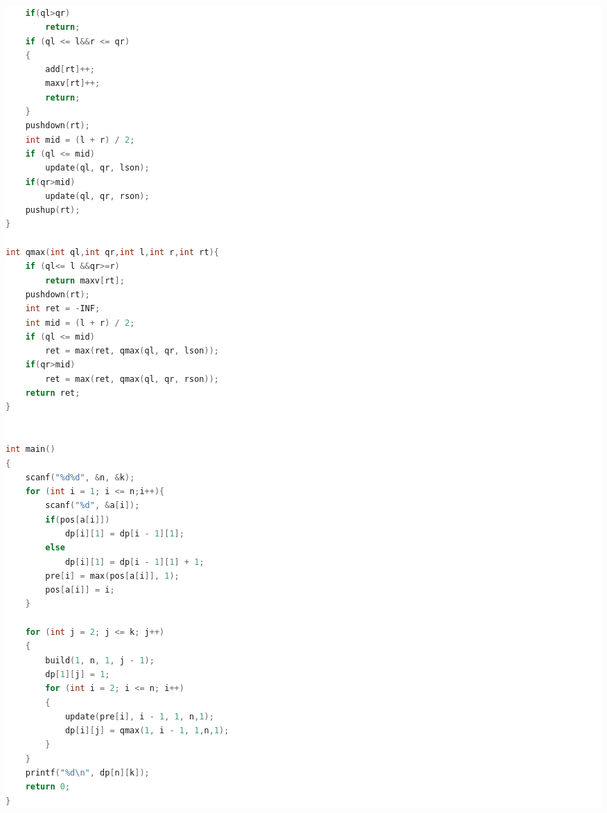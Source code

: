 ```c++
	if(ql>qr)
		return;
	if (ql <= l&&r <= qr)
	{
		add[rt]++;
		maxv[rt]++;
		return;
	}
	pushdown(rt);
	int mid = (l + r) / 2;
	if (ql <= mid)
		update(ql, qr, lson);
	if(qr>mid)
		update(ql, qr, rson);
	pushup(rt);
}

int qmax(int ql,int qr,int l,int r,int rt){
	if (ql<= l &&qr>=r)
		return maxv[rt];
	pushdown(rt);
	int ret = -INF;
	int mid = (l + r) / 2;
	if (ql <= mid)
		ret = max(ret, qmax(ql, qr, lson));
	if(qr>mid)
		ret = max(ret, qmax(ql, qr, rson));
	return ret;
}


int main()
{
	scanf("%d%d", &n, &k);
	for (int i = 1; i <= n;i++){
		scanf("%d", &a[i]);
		if(pos[a[i]])
			dp[i][1] = dp[i - 1][1];
		else
			dp[i][1] = dp[i - 1][1] + 1;
		pre[i] = max(pos[a[i]], 1);
		pos[a[i]] = i;
	}

	for (int j = 2; j <= k; j++)
	{
		build(1, n, 1, j - 1);
		dp[1][j] = 1;
		for (int i = 2; i <= n; i++)
		{
			update(pre[i], i - 1, 1, n,1);
			dp[i][j] = qmax(1, i - 1, 1,n,1);
		}
	}
	printf("%d\n", dp[n][k]);
	return 0;
}
```
